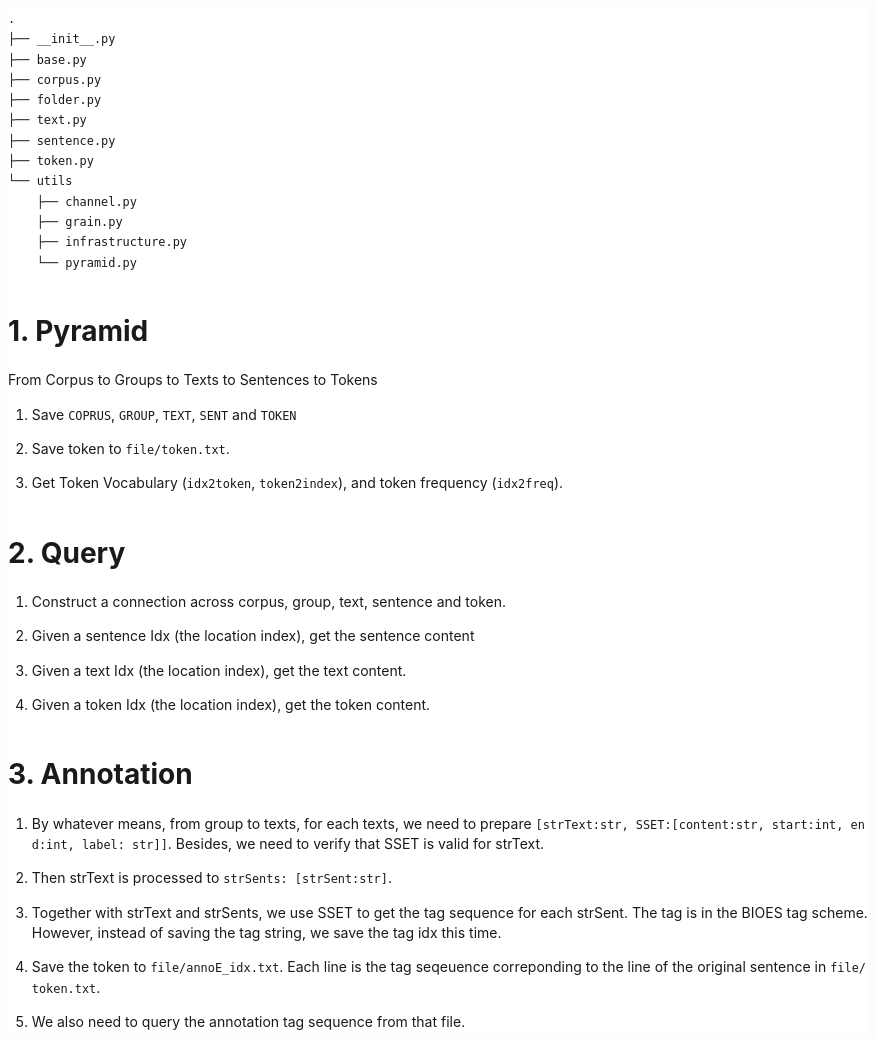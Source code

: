 ```
.
├── __init__.py
├── base.py
├── corpus.py
├── folder.py
├── text.py
├── sentence.py
├── token.py
└── utils
    ├── channel.py
    ├── grain.py
    ├── infrastructure.py
    └── pyramid.py

```


# 1. Pyramid

From Corpus to Groups to Texts to Sentences to Tokens

1. Save `COPRUS`, `GROUP`, `TEXT`, `SENT` and `TOKEN`

2. Save token to `file/token.txt`.

3. Get Token Vocabulary (`idx2token`, `token2index`), and token frequency (`idx2freq`).

# 2. Query

1. Construct a connection across corpus, group, text, sentence and token.

2. Given a sentence Idx (the location index), get the sentence content

3. Given a text Idx (the location index), get the text content.

4. Given a token Idx (the location index), get the token content.

# 3. Annotation

1. By whatever means, from group to texts, for each texts, we need to prepare `[strText:str, SSET:[content:str, start:int, end:int, label: str]]`. Besides, we need to verify that SSET is valid for strText.

2. Then strText is processed to `strSents: [strSent:str]`.

3. Together with strText and strSents, we use SSET to get the tag sequence for each strSent. The tag is in the BIOES tag scheme. However, instead of saving the tag string, we save the tag idx this time.

4. Save the token to `file/annoE_idx.txt`. Each line is the tag seqeuence correponding to the line of the original sentence in `file/token.txt`.

5. We also need to query the annotation tag sequence from that file.
